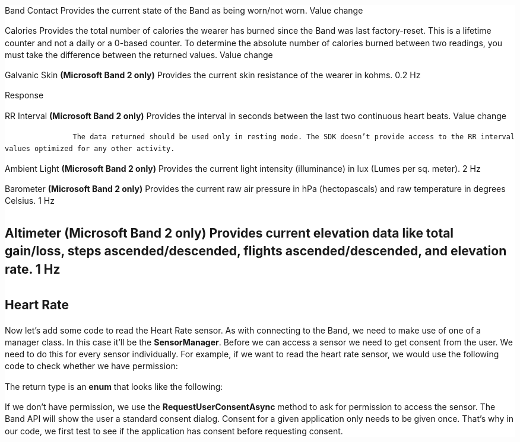   Band Contact      Provides the current state of the Band as being worn/not worn.                                                                                                                                                                                                                                            Value change

  Calories          Provides the total number of calories the wearer has burned since the Band was last factory-reset. This is a lifetime counter and not a daily or a 0-based counter. To determine the absolute number of calories burned between two readings, you must take the difference between the returned values.   Value change

  Galvanic Skin     **(Microsoft Band 2 only)** Provides the current skin resistance of the wearer in kohms.                                                                                                                                                                                                                  0.2 Hz
                                                                                                                                                                                                                                                                                                                              
  Response                                                                                                                                                                                                                                                                                                                    

  RR Interval       **(Microsoft Band 2 only)** Provides the interval in seconds between the last two continuous heart beats.                                                                                                                                                                                                 Value change
                                                                                                                                                                                                                                                                                                                              
                    The data returned should be used only in resting mode. The SDK doesn’t provide access to the RR interval values optimized for any other activity.                                                                                                                                                         

  Ambient Light     **(Microsoft Band 2 only)** Provides the current light intensity (illuminance) in lux (Lumes per sq. meter).                                                                                                                                                                                              2 Hz

  Barometer         **(Microsoft Band 2 only)** Provides the current raw air pressure in hPa (hectopascals) and raw temperature in degrees Celsius.                                                                                                                                                                           1 Hz

  Altimeter         **(Microsoft Band 2 only)** Provides current elevation data like total gain/loss, steps ascended/descended, flights ascended/descended, and elevation rate.                                                                                                                                               1 Hz
  ------------------------------------------------------------------------------------------------------------------------------------------------------------------------------------------------------------------------------------------------------------------------------------------------------------------------------------------

Heart Rate
----------

Now let’s add some code to read the Heart Rate sensor. As with
connecting to the Band, we need to make use of one of a manager class.
In this case it’ll be the **SensorManager**. Before we can access a
sensor we need to get consent from the user. We need to do this for
every sensor individually. For example, if we want to read the heart
rate sensor, we would use the following code to check whether we have
permission:

The return type is an **enum** that looks like the following:

If we don’t have permission, we use the **RequestUserConsentAsync**
method to ask for permission to access the sensor. The Band API will
show the user a standard consent dialog. Consent for a given application
only needs to be given once. That’s why in our code, we first test to
see if the application has consent before requesting consent.
